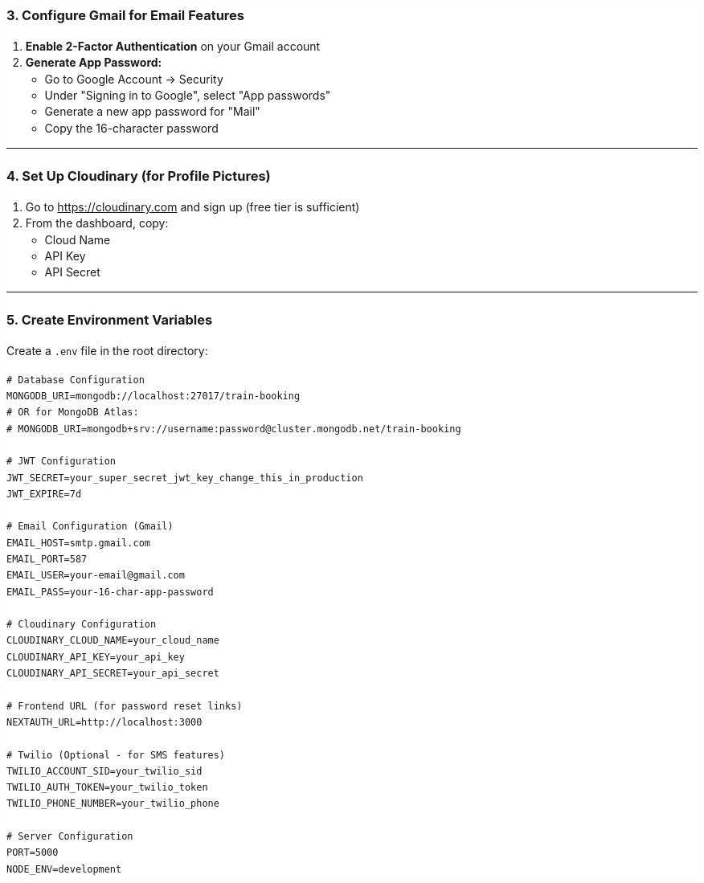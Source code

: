 ### 3. Configure Gmail for Email Features

1. **Enable 2-Factor Authentication** on your Gmail account
2. **Generate App Password:**
   - Go to Google Account → Security
   - Under "Signing in to Google", select "App passwords"
   - Generate a new app password for "Mail"
   - Copy the 16-character password

---

### 4. Set Up Cloudinary (for Profile Pictures)

1. Go to https://cloudinary.com and sign up (free tier is sufficient)
2. From the dashboard, copy:
   - Cloud Name
   - API Key
   - API Secret

---

### 5. Create Environment Variables

Create a `.env` file in the root directory:

```env
# Database Configuration
MONGODB_URI=mongodb://localhost:27017/train-booking
# OR for MongoDB Atlas:
# MONGODB_URI=mongodb+srv://username:password@cluster.mongodb.net/train-booking

# JWT Configuration
JWT_SECRET=your_super_secret_jwt_key_change_this_in_production
JWT_EXPIRE=7d

# Email Configuration (Gmail)
EMAIL_HOST=smtp.gmail.com
EMAIL_PORT=587
EMAIL_USER=your-email@gmail.com
EMAIL_PASS=your-16-char-app-password

# Cloudinary Configuration
CLOUDINARY_CLOUD_NAME=your_cloud_name
CLOUDINARY_API_KEY=your_api_key
CLOUDINARY_API_SECRET=your_api_secret

# Frontend URL (for password reset links)
NEXTAUTH_URL=http://localhost:3000

# Twilio (Optional - for SMS features)
TWILIO_ACCOUNT_SID=your_twilio_sid
TWILIO_AUTH_TOKEN=your_twilio_token
TWILIO_PHONE_NUMBER=your_twilio_phone

# Server Configuration
PORT=5000
NODE_ENV=development
```
